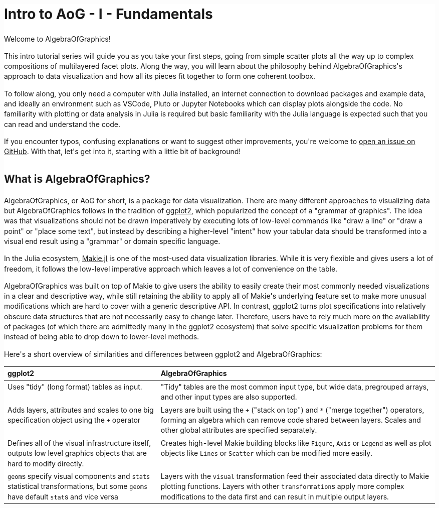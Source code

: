 # Intro to AoG - I - Fundamentals

Welcome to AlgebraOfGraphics!

This intro tutorial series will guide you as you take your first steps, going from simple scatter plots all the way up to complex compositions of multilayered facet plots.
Along the way, you will learn about the philosophy behind AlgebraOfGraphics's approach to data visualization and how all its pieces fit together to form one coherent toolbox.

To follow along, you only need a computer with Julia installed, an internet connection to download packages and example data, and ideally an environment such as VSCode, Pluto or Jupyter Notebooks which can display plots alongside the code. No familiarity with plotting or data analysis in Julia is required but basic familiarity with the Julia language is expected such that you can read and understand the code.

If you encounter typos, confusing explanations or want to suggest other improvements, you're welcome to [open an issue on GitHub](https://github.com/MakieOrg/AlgebraOfGraphics.jl/issues/new). With that, let's get into it, starting with a little bit of background!

## What is AlgebraOfGraphics?

AlgebraOfGraphics, or AoG for short, is a package for data visualization. There are many different approaches to visualizing data but AlgebraOfGraphics follows in the tradition of [ggplot2](https://ggplot2.tidyverse.org/), which popularized the concept of a "grammar of graphics". The idea was that visualizations should not be drawn imperatively by executing lots of low-level commands like "draw a line" or "draw a point" or "place some text", but instead by describing a higher-level "intent" how your tabular data should be transformed into a visual end result using a "grammar" or domain specific language.

In the Julia ecosystem, [Makie.jl](https://docs.makie.org/) is one of the most-used data visualization libraries. While it is very flexible and gives users a lot of freedom, it follows the low-level imperative approach which leaves a lot of convenience on the table.

AlgebraOfGraphics was built on top of Makie to give users the ability to easily create their most commonly needed visualizations in a clear and descriptive way, while still retaining the ability to apply all of Makie's underlying feature set to make more unusual modifications which are hard to cover with a generic descriptive API. In contrast, ggplot2 turns plot specifications into relatively obscure data structures that are not necessarily easy to change later. Therefore, users have to rely much more on the availability of packages (of which there are admittedly many in the ggplot2 ecosystem) that solve specific visualization problems for them instead of being able to drop down to lower-level methods.

Here's a short overview of similarities and differences between ggplot2 and AlgebraOfGraphics:

|ggplot2|AlgebraOfGraphics|
|:---|:---|
|Uses "tidy" (long format) tables as input.|"Tidy" tables are the most common input type, but wide data, pregrouped arrays, and other input types are also supported.|
|Adds layers, attributes and scales to one big specification object using the `+` operator | Layers are built using the `+` ("stack on top") and `*` ("merge together") operators, forming an algebra which can remove code shared between layers. Scales and other global attributes are specified separately.|
|Defines all of the visual infrastructure itself, outputs low level graphics objects that are hard to modify directly.|Creates high-level Makie building blocks like `Figure`, `Axis` or `Legend` as well as plot objects like `Lines` or `Scatter` which can be modified more easily.|
|`geom`s specify visual components and `stats` statistical transformations, but some `geoms` have default `stat`s and vice versa | Layers with the `visual` transformation feed their associated data directly to Makie plotting functions. Layers with other `transformation`s apply more complex modifications to the data first and can result in multiple output layers.|

